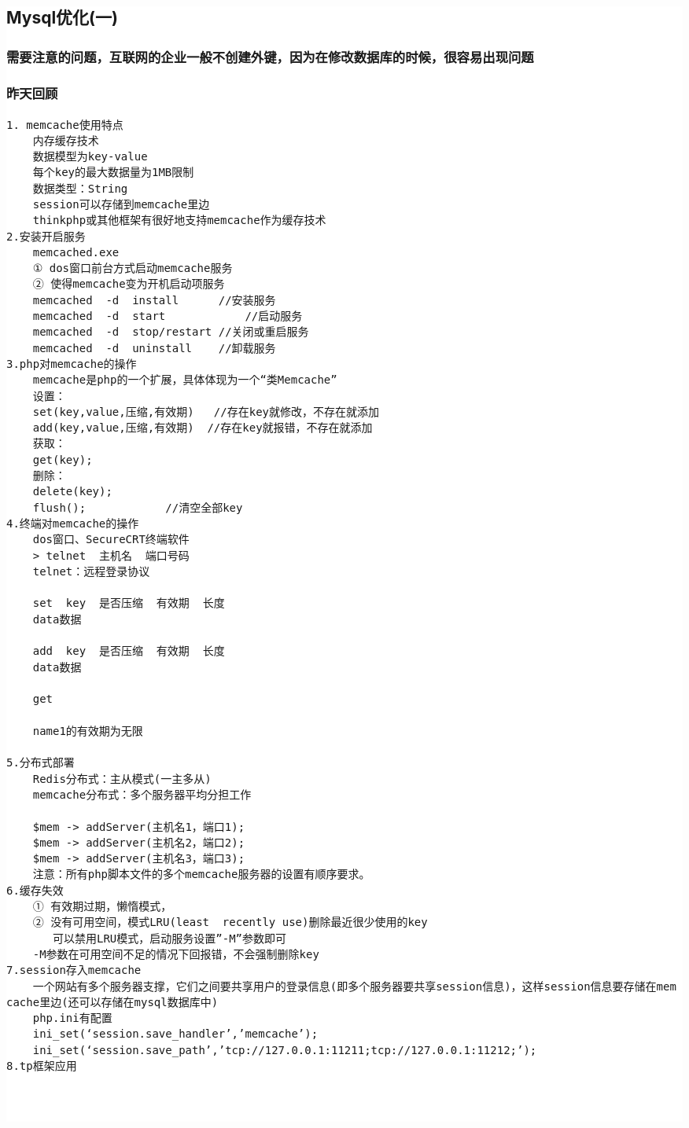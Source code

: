 ## Mysql优化(一)

### 需要注意的问题，互联网的企业一般不创建外键，因为在修改数据库的时候，很容易出现问题

### 昨天回顾
<pre>
1. memcache使用特点
    内存缓存技术
    数据模型为key-value
    每个key的最大数据量为1MB限制
    数据类型：String
    session可以存储到memcache里边
    thinkphp或其他框架有很好地支持memcache作为缓存技术
2.安装开启服务
    memcached.exe
    ① dos窗口前台方式启动memcache服务
    ② 使得memcache变为开机启动项服务
    memcached  -d  install		//安装服务
    memcached  -d  start			//启动服务
    memcached  -d  stop/restart //关闭或重启服务
    memcached  -d  uninstall    //卸载服务
3.php对memcache的操作
    memcache是php的一个扩展，具体体现为一个“类Memcache”
    设置：
    set(key,value,压缩,有效期)	//存在key就修改，不存在就添加
    add(key,value,压缩,有效期)  //存在key就报错，不存在就添加
    获取：
    get(key);
    删除：
    delete(key);
    flush();     		//清空全部key
4.终端对memcache的操作
    dos窗口、SecureCRT终端软件
    > telnet  主机名  端口号码
    telnet：远程登录协议
    
    set  key  是否压缩  有效期  长度
    data数据
    
    add  key  是否压缩  有效期  长度
    data数据
    
    get
    
    name1的有效期为无限

5.分布式部署
    Redis分布式：主从模式(一主多从)
    memcache分布式：多个服务器平均分担工作
    
    $mem -> addServer(主机名1，端口1);
    $mem -> addServer(主机名2，端口2);
    $mem -> addServer(主机名3，端口3);
    注意：所有php脚本文件的多个memcache服务器的设置有顺序要求。
6.缓存失效
    ① 有效期过期，懒惰模式，
    ② 没有可用空间，模式LRU(least  recently use)删除最近很少使用的key
       可以禁用LRU模式，启动服务设置”-M”参数即可
    -M参数在可用空间不足的情况下回报错，不会强制删除key
7.session存入memcache
    一个网站有多个服务器支撑，它们之间要共享用户的登录信息(即多个服务器要共享session信息)，这样session信息要存储在memcache里边(还可以存储在mysql数据库中)
    php.ini有配置
    ini_set(‘session.save_handler’,’memcache’);
    ini_set(‘session.save_path’,’tcp://127.0.0.1:11211;tcp://127.0.0.1:11212;’);
8.tp框架应用